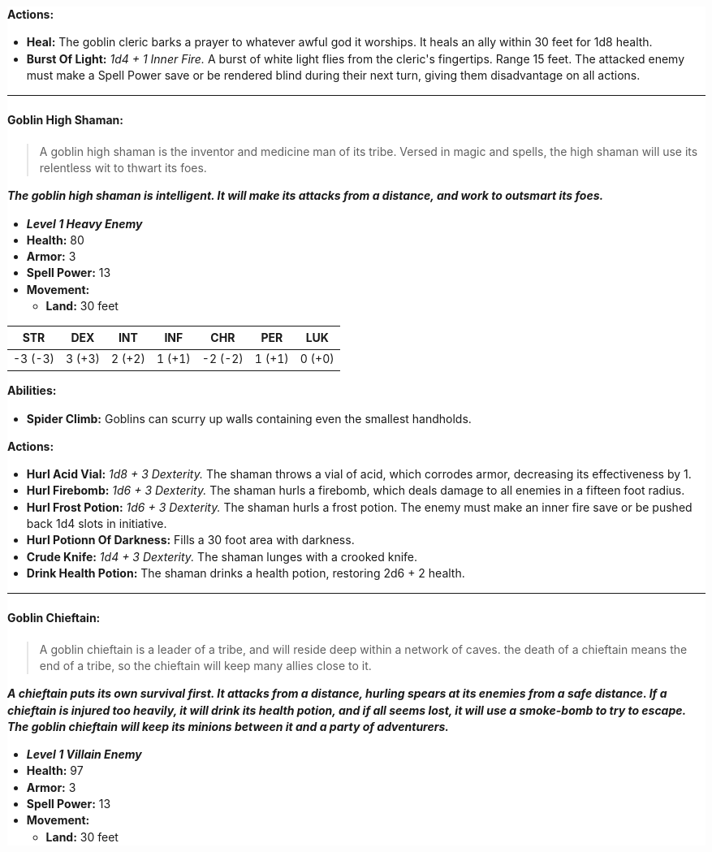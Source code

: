 __Actions:__  
* __Heal:__ The goblin cleric barks a prayer to whatever awful god it worships. It heals an ally within 30 feet for 1d8 health.  
* __Burst Of Light:__ _1d4 + 1 Inner Fire._ A burst of white light flies from the cleric's fingertips. Range 15 feet. The attacked enemy must make a Spell Power save or be rendered blind during their next turn, giving them disadvantage on all actions.  
  
  
___  

  
#### Goblin High Shaman:
>A goblin high shaman is the inventor and medicine man of its  tribe. Versed in magic and spells, the high shaman will use its relentless wit to thwart its foes.  
  
___The goblin high shaman is intelligent. It will make its attacks from a distance, and work to outsmart its foes.___  
* ___Level 1 Heavy Enemy___  
* __Health:__ 80  
* __Armor:__ 3  
* __Spell Power:__ 13   
* __Movement:__  
  * __Land:__ 30 feet  
  
| STR | DEX | INT | INF | CHR | PER | LUK |  
 | --------|--------|--------|--------|--------|--------|--------|
| -3 (-3) | 3 (+3) | 2 (+2) | 1 (+1) | -2 (-2) | 1 (+1) | 0 (+0) |  
  
__Abilities:__  
* __Spider Climb:__ Goblins can scurry up walls containing even the smallest handholds.  
  
__Actions:__  
* __Hurl Acid Vial:__ _1d8 + 3 Dexterity._ The shaman throws a vial of acid, which corrodes armor, decreasing its effectiveness by 1.  
* __Hurl Firebomb:__ _1d6 + 3 Dexterity._ The shaman hurls a firebomb, which deals damage to all enemies in a fifteen foot radius.  
* __Hurl Frost Potion:__ _1d6 + 3 Dexterity._ The shaman hurls a frost potion. The enemy must make an inner fire save or be pushed back 1d4 slots in initiative.  
* __Hurl Potionn Of Darkness:__ Fills a 30 foot area with darkness.  
* __Crude Knife:__ _1d4 + 3 Dexterity._ The shaman lunges with a crooked knife.  
* __Drink Health Potion:__ The shaman drinks a health potion, restoring 2d6 + 2 health.  
  
  
___  

  
#### Goblin Chieftain:
>A goblin chieftain is a leader of a tribe, and will reside deep within a network of caves. the death of a chieftain means the end of a tribe, so the chieftain will keep many allies close to it.  
  
___A chieftain puts its own survival first. It attacks from a distance, hurling spears at its enemies from a safe distance. If a chieftain is injured too heavily, it will drink its health potion, and if all seems lost, it will use a smoke-bomb to try to escape. The goblin chieftain will keep its minions between it and a party of adventurers.___  
* ___Level 1 Villain Enemy___  
* __Health:__ 97  
* __Armor:__ 3  
* __Spell Power:__ 13   
* __Movement:__  
  * __Land:__ 30 feet  
  